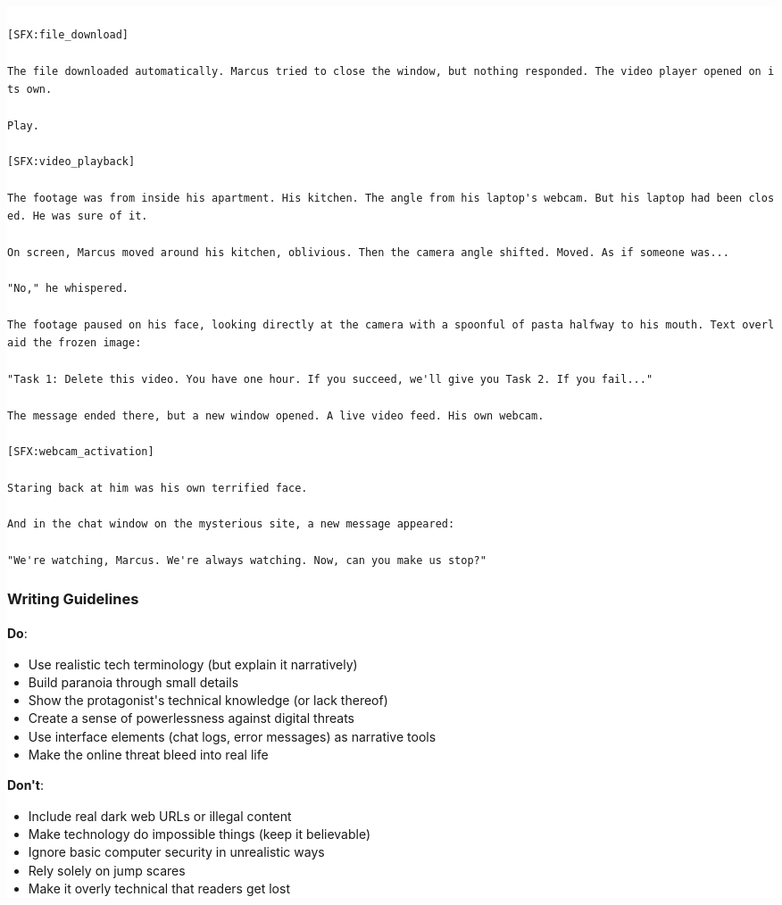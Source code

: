 ```

[SFX:file_download]

The file downloaded automatically. Marcus tried to close the window, but nothing responded. The video player opened on its own.

Play.

[SFX:video_playback]

The footage was from inside his apartment. His kitchen. The angle from his laptop's webcam. But his laptop had been closed. He was sure of it.

On screen, Marcus moved around his kitchen, oblivious. Then the camera angle shifted. Moved. As if someone was...

"No," he whispered.

The footage paused on his face, looking directly at the camera with a spoonful of pasta halfway to his mouth. Text overlaid the frozen image:

"Task 1: Delete this video. You have one hour. If you succeed, we'll give you Task 2. If you fail..."

The message ended there, but a new window opened. A live video feed. His own webcam.

[SFX:webcam_activation]

Staring back at him was his own terrified face.

And in the chat window on the mysterious site, a new message appeared:

"We're watching, Marcus. We're always watching. Now, can you make us stop?"
```

### Writing Guidelines

**Do**:
- Use realistic tech terminology (but explain it narratively)
- Build paranoia through small details
- Show the protagonist's technical knowledge (or lack thereof)
- Create a sense of powerlessness against digital threats
- Use interface elements (chat logs, error messages) as narrative tools
- Make the online threat bleed into real life

**Don't**:
- Include real dark web URLs or illegal content
- Make technology do impossible things (keep it believable)
- Ignore basic computer security in unrealistic ways
- Rely solely on jump scares
- Make it overly technical that readers get lost
